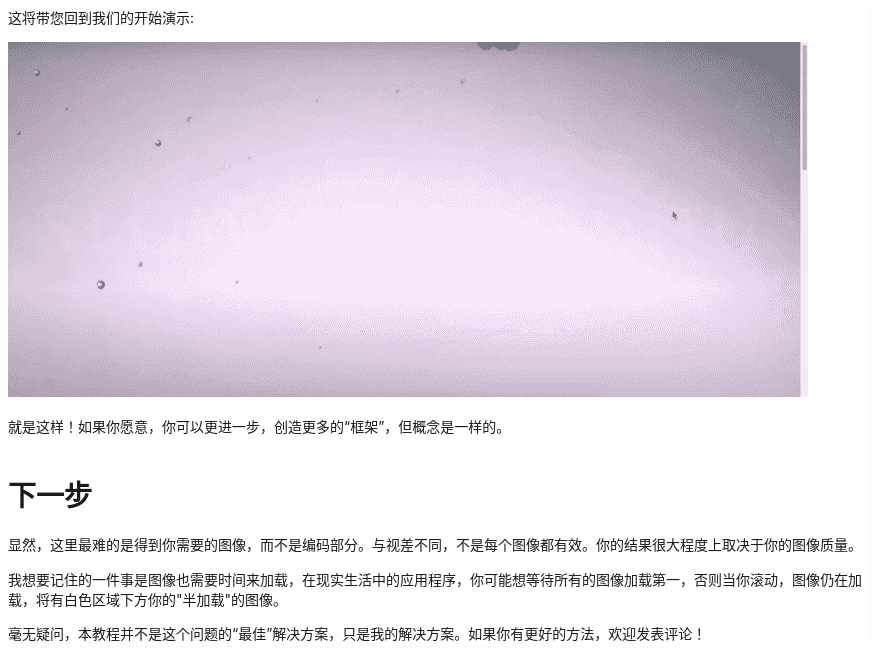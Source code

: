 这将带您回到我们的开始演示:

![](img/05beab3ad9a7982b54923871069d4dc1.png)

就是这样！如果你愿意，你可以更进一步，创造更多的“框架”，但概念是一样的。

# 下一步

显然，这里最难的是得到你需要的图像，而不是编码部分。与视差不同，不是每个图像都有效。你的结果很大程度上取决于你的图像质量。

我想要记住的一件事是图像也需要时间来加载，在现实生活中的应用程序，你可能想等待所有的图像加载第一，否则当你滚动，图像仍在加载，将有白色区域下方你的"半加载"的图像。

毫无疑问，本教程并不是这个问题的“最佳”解决方案，只是我的解决方案。如果你有更好的方法，欢迎发表评论！
